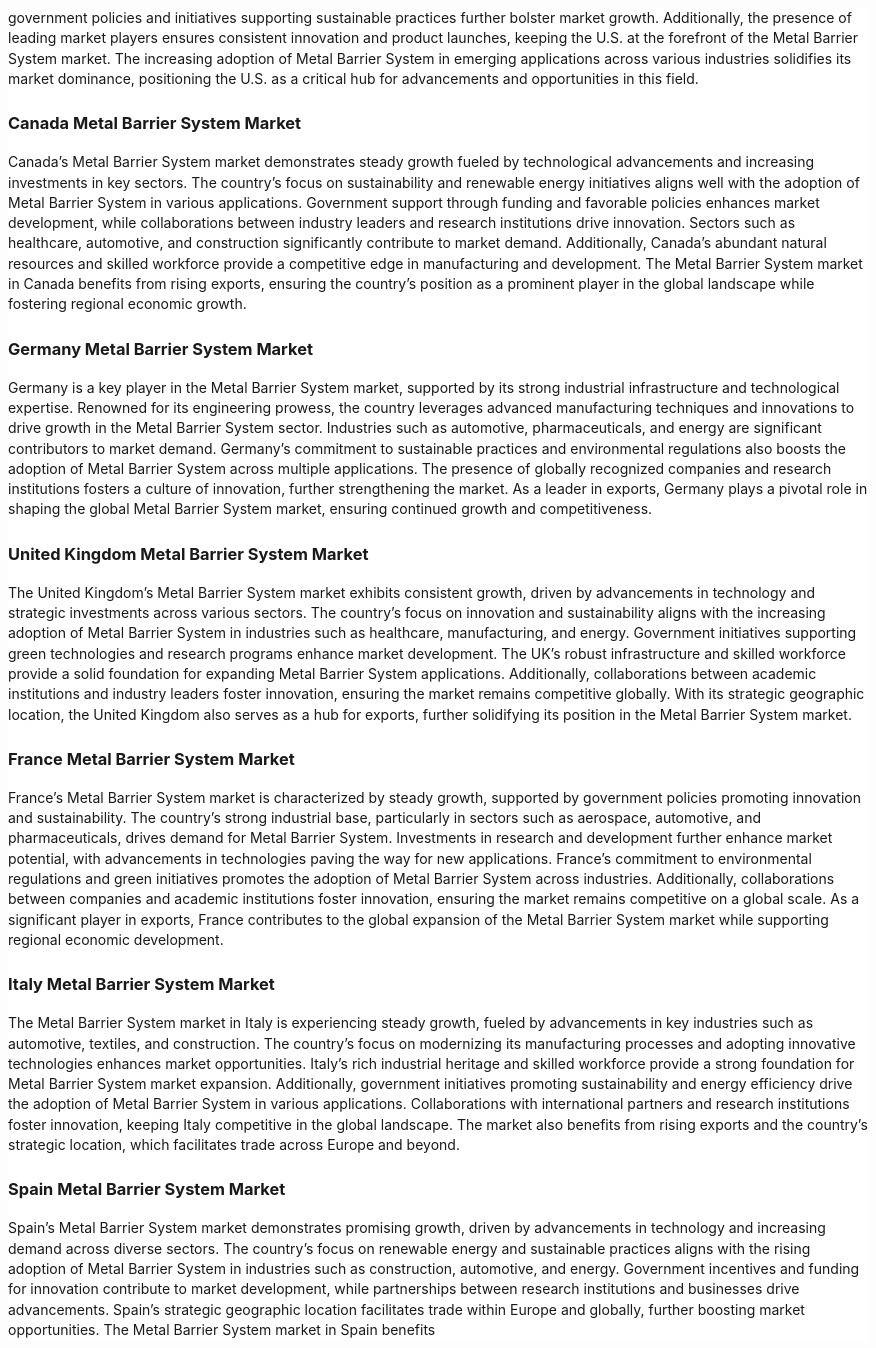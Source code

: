 government policies and initiatives supporting sustainable practices further bolster market growth. Additionally, the presence of leading market players ensures consistent innovation and product launches, keeping the U.S. at the forefront of the Metal Barrier System market. The increasing adoption of Metal Barrier System in emerging applications across various industries solidifies its market dominance, positioning the U.S. as a critical hub for advancements and opportunities in this field.</p><h3>Canada Metal Barrier System Market</h3><p>Canada&rsquo;s Metal Barrier System market demonstrates steady growth fueled by technological advancements and increasing investments in key sectors. The country&rsquo;s focus on sustainability and renewable energy initiatives aligns well with the adoption of Metal Barrier System in various applications. Government support through funding and favorable policies enhances market development, while collaborations between industry leaders and research institutions drive innovation. Sectors such as healthcare, automotive, and construction significantly contribute to market demand. Additionally, Canada&rsquo;s abundant natural resources and skilled workforce provide a competitive edge in manufacturing and development. The Metal Barrier System market in Canada benefits from rising exports, ensuring the country&rsquo;s position as a prominent player in the global landscape while fostering regional economic growth.</p><h3>Germany Metal Barrier System Market</h3><p>Germany is a key player in the Metal Barrier System market, supported by its strong industrial infrastructure and technological expertise. Renowned for its engineering prowess, the country leverages advanced manufacturing techniques and innovations to drive growth in the Metal Barrier System sector. Industries such as automotive, pharmaceuticals, and energy are significant contributors to market demand. Germany&rsquo;s commitment to sustainable practices and environmental regulations also boosts the adoption of Metal Barrier System across multiple applications. The presence of globally recognized companies and research institutions fosters a culture of innovation, further strengthening the market. As a leader in exports, Germany plays a pivotal role in shaping the global Metal Barrier System market, ensuring continued growth and competitiveness.</p><h3>United Kingdom Metal Barrier System Market</h3><p>The United Kingdom&rsquo;s Metal Barrier System market exhibits consistent growth, driven by advancements in technology and strategic investments across various sectors. The country&rsquo;s focus on innovation and sustainability aligns with the increasing adoption of Metal Barrier System in industries such as healthcare, manufacturing, and energy. Government initiatives supporting green technologies and research programs enhance market development. The UK&rsquo;s robust infrastructure and skilled workforce provide a solid foundation for expanding Metal Barrier System applications. Additionally, collaborations between academic institutions and industry leaders foster innovation, ensuring the market remains competitive globally. With its strategic geographic location, the United Kingdom also serves as a hub for exports, further solidifying its position in the Metal Barrier System market.</p><h3>France Metal Barrier System Market</h3><p>France&rsquo;s Metal Barrier System market is characterized by steady growth, supported by government policies promoting innovation and sustainability. The country&rsquo;s strong industrial base, particularly in sectors such as aerospace, automotive, and pharmaceuticals, drives demand for Metal Barrier System. Investments in research and development further enhance market potential, with advancements in technologies paving the way for new applications. France&rsquo;s commitment to environmental regulations and green initiatives promotes the adoption of Metal Barrier System across industries. Additionally, collaborations between companies and academic institutions foster innovation, ensuring the market remains competitive on a global scale. As a significant player in exports, France contributes to the global expansion of the Metal Barrier System market while supporting regional economic development.</p><h3>Italy Metal Barrier System Market</h3><p>The Metal Barrier System market in Italy is experiencing steady growth, fueled by advancements in key industries such as automotive, textiles, and construction. The country&rsquo;s focus on modernizing its manufacturing processes and adopting innovative technologies enhances market opportunities. Italy&rsquo;s rich industrial heritage and skilled workforce provide a strong foundation for Metal Barrier System market expansion. Additionally, government initiatives promoting sustainability and energy efficiency drive the adoption of Metal Barrier System in various applications. Collaborations with international partners and research institutions foster innovation, keeping Italy competitive in the global landscape. The market also benefits from rising exports and the country&rsquo;s strategic location, which facilitates trade across Europe and beyond.</p><h3>Spain Metal Barrier System Market</h3><p>Spain&rsquo;s Metal Barrier System market demonstrates promising growth, driven by advancements in technology and increasing demand across diverse sectors. The country&rsquo;s focus on renewable energy and sustainable practices aligns with the rising adoption of Metal Barrier System in industries such as construction, automotive, and energy. Government incentives and funding for innovation contribute to market development, while partnerships between research institutions and businesses drive advancements. Spain&rsquo;s strategic geographic location facilitates trade within Europe and globally, further boosting market opportunities. The Metal Barrier System market in Spain benefits